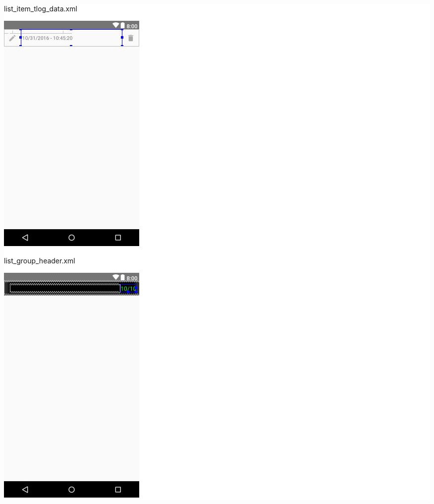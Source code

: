 list_item_tlog_data.xml
<br/>

![image Info](readmeimages/list_item_tlog_data.JPG)
<br/>

list_group_header.xml
<br/>

![image Info](readmeimages/list_group_header.JPG)
<br/>
